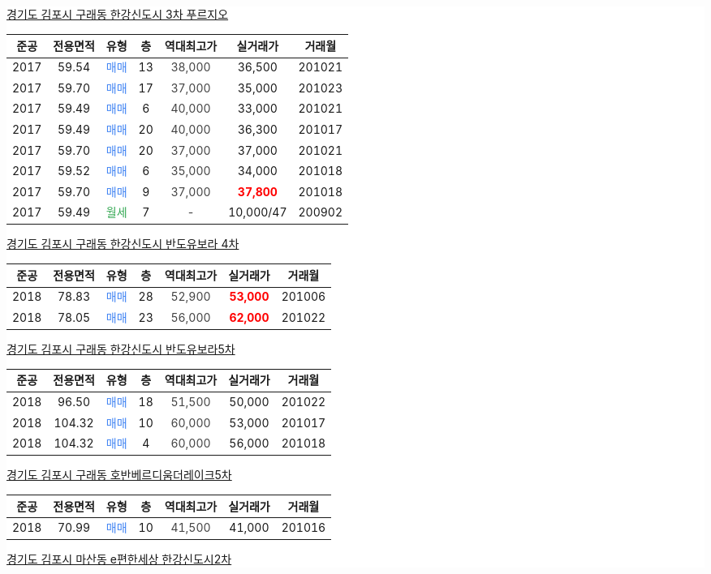 [경기도 김포시 구래동 한강신도시 3차 푸르지오](https://search.naver.com/search.naver?query=%EA%B2%BD%EA%B8%B0%EB%8F%84+%EA%B9%80%ED%8F%AC%EC%8B%9C+%EA%B5%AC%EB%9E%98%EB%8F%99+%ED%95%9C%EA%B0%95%EC%8B%A0%EB%8F%84%EC%8B%9C+3%EC%B0%A8+%ED%91%B8%EB%A5%B4%EC%A7%80%EC%98%A4)

|준공|전용면적|유형|층|역대최고가|실거래가|거래월|
|:---:|:---:|:---:|:---:|:---:|:---:|:---:|
|2017|59.54|<span style="color:#4285f3">매매</span>|13|<span style="color:#444444">38,000</span>|36,500|201021|
|2017|59.70|<span style="color:#4285f3">매매</span>|17|<span style="color:#444444">37,000</span>|35,000|201023|
|2017|59.49|<span style="color:#4285f3">매매</span>|6|<span style="color:#444444">40,000</span>|33,000|201021|
|2017|59.49|<span style="color:#4285f3">매매</span>|20|<span style="color:#444444">40,000</span>|36,300|201017|
|2017|59.70|<span style="color:#4285f3">매매</span>|20|<span style="color:#444444">37,000</span>|37,000|201021|
|2017|59.52|<span style="color:#4285f3">매매</span>|6|<span style="color:#444444">35,000</span>|34,000|201018|
|2017|59.70|<span style="color:#4285f3">매매</span>|9|<span style="color:#444444">37,000</span>|<b><span style="color:#ff0000">37,800</span></b>|201018|
|2017|59.49|<span style="color:#34a853">월세</span>|7|<span style="color:#444444">-</span>|10,000/47|200902|

[경기도 김포시 구래동 한강신도시 반도유보라 4차](https://search.naver.com/search.naver?query=%EA%B2%BD%EA%B8%B0%EB%8F%84+%EA%B9%80%ED%8F%AC%EC%8B%9C+%EA%B5%AC%EB%9E%98%EB%8F%99+%ED%95%9C%EA%B0%95%EC%8B%A0%EB%8F%84%EC%8B%9C+%EB%B0%98%EB%8F%84%EC%9C%A0%EB%B3%B4%EB%9D%BC+4%EC%B0%A8)

|준공|전용면적|유형|층|역대최고가|실거래가|거래월|
|:---:|:---:|:---:|:---:|:---:|:---:|:---:|
|2018|78.83|<span style="color:#4285f3">매매</span>|28|<span style="color:#444444">52,900</span>|<b><span style="color:#ff0000">53,000</span></b>|201006|
|2018|78.05|<span style="color:#4285f3">매매</span>|23|<span style="color:#444444">56,000</span>|<b><span style="color:#ff0000">62,000</span></b>|201022|

[경기도 김포시 구래동 한강신도시 반도유보라5차](https://search.naver.com/search.naver?query=%EA%B2%BD%EA%B8%B0%EB%8F%84+%EA%B9%80%ED%8F%AC%EC%8B%9C+%EA%B5%AC%EB%9E%98%EB%8F%99+%ED%95%9C%EA%B0%95%EC%8B%A0%EB%8F%84%EC%8B%9C+%EB%B0%98%EB%8F%84%EC%9C%A0%EB%B3%B4%EB%9D%BC5%EC%B0%A8)

|준공|전용면적|유형|층|역대최고가|실거래가|거래월|
|:---:|:---:|:---:|:---:|:---:|:---:|:---:|
|2018|96.50|<span style="color:#4285f3">매매</span>|18|<span style="color:#444444">51,500</span>|50,000|201022|
|2018|104.32|<span style="color:#4285f3">매매</span>|10|<span style="color:#444444">60,000</span>|53,000|201017|
|2018|104.32|<span style="color:#4285f3">매매</span>|4|<span style="color:#444444">60,000</span>|56,000|201018|

[경기도 김포시 구래동 호반베르디움더레이크5차](https://search.naver.com/search.naver?query=%EA%B2%BD%EA%B8%B0%EB%8F%84+%EA%B9%80%ED%8F%AC%EC%8B%9C+%EA%B5%AC%EB%9E%98%EB%8F%99+%ED%98%B8%EB%B0%98%EB%B2%A0%EB%A5%B4%EB%94%94%EC%9B%80%EB%8D%94%EB%A0%88%EC%9D%B4%ED%81%AC5%EC%B0%A8)

|준공|전용면적|유형|층|역대최고가|실거래가|거래월|
|:---:|:---:|:---:|:---:|:---:|:---:|:---:|
|2018|70.99|<span style="color:#4285f3">매매</span>|10|<span style="color:#444444">41,500</span>|41,000|201016|

[경기도 김포시 마산동 e편한세상 한강신도시2차](https://search.naver.com/search.naver?query=%EA%B2%BD%EA%B8%B0%EB%8F%84+%EA%B9%80%ED%8F%AC%EC%8B%9C+%EB%A7%88%EC%82%B0%EB%8F%99+e%ED%8E%B8%ED%95%9C%EC%84%B8%EC%83%81+%ED%95%9C%EA%B0%95%EC%8B%A0%EB%8F%84%EC%8B%9C2%EC%B0%A8)
